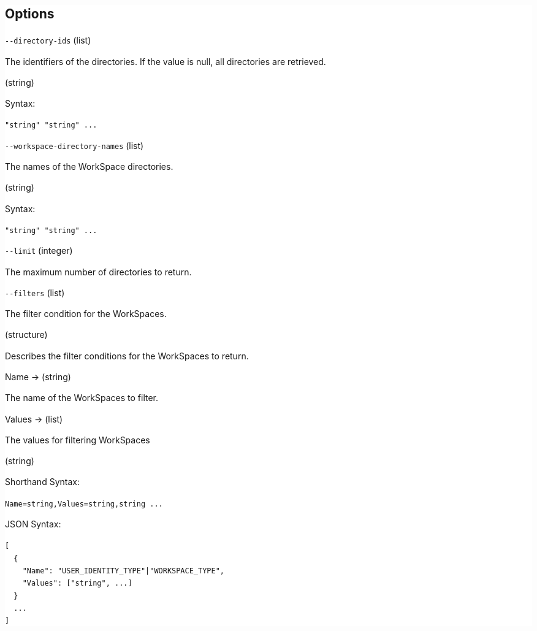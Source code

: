 ## Options

`--directory-ids` (list)

The identifiers of the directories. If the value is null, all directories are retrieved.

(string)

Syntax:

```
"string" "string" ...
```

`--workspace-directory-names` (list)

The names of the WorkSpace directories.

(string)

Syntax:

```
"string" "string" ...
```

`--limit` (integer)

The maximum number of directories to return.

`--filters` (list)

The filter condition for the WorkSpaces.

(structure)

Describes the filter conditions for the WorkSpaces to return.

Name -> (string)

The name of the WorkSpaces to filter.

Values -> (list)

The values for filtering WorkSpaces

(string)

Shorthand Syntax:

```
Name=string,Values=string,string ...
```

JSON Syntax:

```
[
  {
    "Name": "USER_IDENTITY_TYPE"|"WORKSPACE_TYPE",
    "Values": ["string", ...]
  }
  ...
]
```
